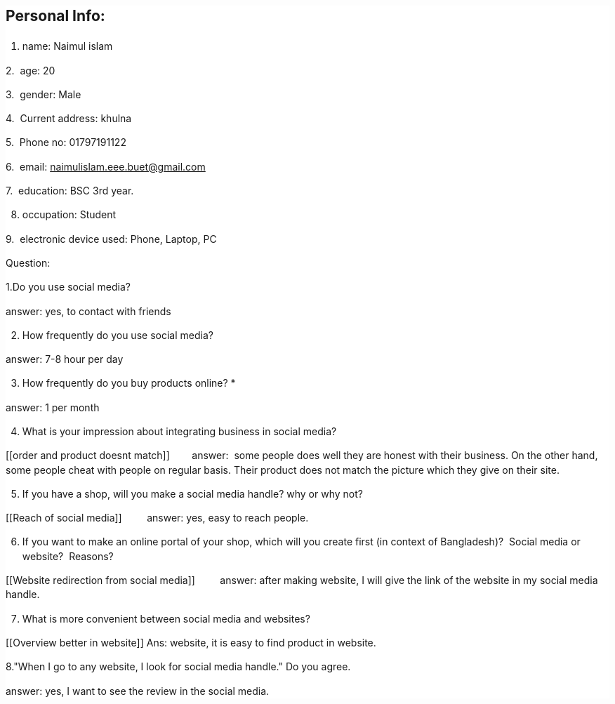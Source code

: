 ## Personal Info:

1. name: Naimul islam

2.  age: 20

3.  gender: Male

4.  Current address: khulna

5.  Phone no: 01797191122

6.  email: naimulislam.eee.buet@gmail.com

7.  education: BSC 3rd year.

8. occupation: Student

9.  electronic device used: Phone, Laptop, PC

  

Question:

1.Do you use social media?

answer: yes, to contact with friends

2. How frequently do you use social media?

answer: 7-8 hour per day

3. How frequently do you buy products online? *

answer: 1 per month

4. What is your impression about integrating business in social media? 

[[order and product doesnt match]]
       answer:  some people does well they are honest with their business. On the other hand, some people cheat with people on regular basis. Their product does not match the picture which they give on their site.
       

5. If you have a shop, will you make a social media handle? why or why not?

[[Reach of social media]]
        answer: yes, easy to reach people.

6. If you want to make an online portal of your shop, which will you create first (in context of Bangladesh)?  Social media or website?  Reasons?

[[Website redirection from social media]]
        answer: after making website, I will give the link of the website in my social media handle.

7. What is more convenient between social media and websites?

[[Overview better in website]]
Ans: website, it is easy to find product in website.

8."When I go to any website, I look for social media handle." Do you agree. 

answer: yes, I want to see the review in the social media.
